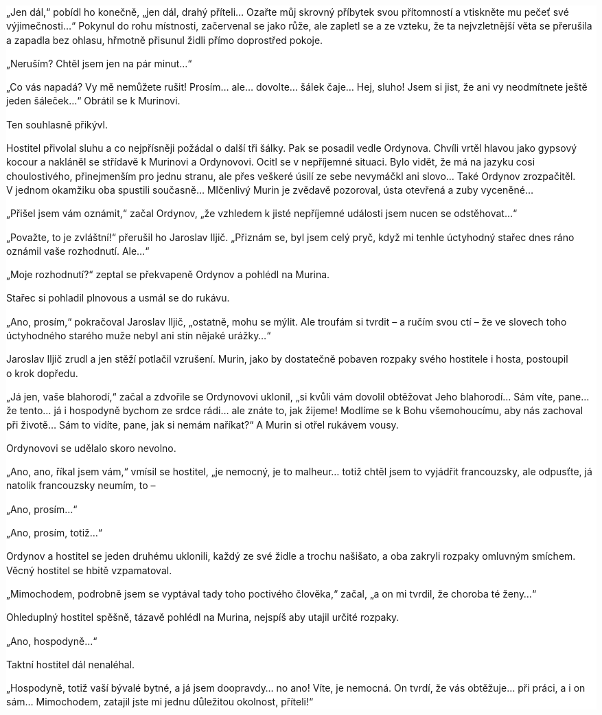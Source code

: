„Jen dál,“ pobídl ho konečně, „jen dál, drahý příteli… Ozařte můj skrovný příbytek svou přítomností a vtiskněte mu pečeť své výjimečnosti…“ Pokynul do rohu místnosti, začervenal se jako růže, ale zapletl se a ze vzteku, že ta nejvzletnější věta se přerušila a zapadla bez ohlasu, hřmotně přisunul židli přímo doprostřed pokoje.

„Neruším? Chtěl jsem jen na pár minut…“

„Co vás napadá? Vy mě nemůžete rušit! Prosím… ale… dovolte… šálek čaje… Hej, sluho! Jsem si jist, že ani vy neodmítnete ještě jeden šáleček…“ Obrátil se k Murinovi.

Ten souhlasně přikývl.

Hostitel přivolal sluhu a co nejpřísněji požádal o další tři šálky. Pak se posadil vedle Ordynova. Chvíli vrtěl hlavou jako gypsový kocour a nakláněl se střídavě k Murinovi a Ordynovovi. Ocitl se v nepříjemné situaci. Bylo vidět, že má na jazyku cosi choulostivého, přinejmenším pro jednu stranu, ale přes veškeré úsilí ze sebe nevymáčkl ani slovo… Také Ordynov zrozpačitěl. V jednom okamžiku oba spustili současně… Mlčenlivý Murin je zvědavě pozoroval, ústa otevřená a zuby vyceněné…

„Přišel jsem vám oznámit,“ začal Ordynov, „že vzhledem k jisté nepříjemné události jsem nucen se odstěhovat…“

„Považte, to je zvláštní!“ přerušil ho Jaroslav Iljič. „Přiznám se, byl jsem celý pryč, když mi tenhle úctyhodný stařec dnes ráno oznámil vaše rozhodnutí. Ale…“

„Moje rozhodnutí?“ zeptal se překvapeně Ordynov a pohlédl na Murina.

Stařec si pohladil plnovous a usmál se do rukávu.

„Ano, prosím,“ pokračoval Jaroslav Iljič, „ostatně, mohu se mýlit. Ale troufám si tvrdit – a ručím svou ctí – že ve slovech toho úctyhodného starého muže nebyl ani stín nějaké urážky…“

Jaroslav Iljič zrudl a jen stěží potlačil vzrušení. Murin, jako by dostatečně pobaven rozpaky svého hostitele i hosta, postoupil o krok dopředu.

„Já jen, vaše blahorodí,“ začal a zdvořile se Ordynovovi uklonil, „si kvůli vám dovolil obtěžovat Jeho blahorodí… Sám víte, pane… že tento… já i hospodyně bychom ze srdce rádi… ale znáte to, jak žijeme! Modlíme se k Bohu všemohoucímu, aby nás zachoval při životě… Sám to vidíte, pane, jak si nemám naříkat?“ A Murin si otřel rukávem vousy.

Ordynovovi se udělalo skoro nevolno.

„Ano, ano, říkal jsem vám,“ vmísil se hostitel, „je nemocný, je to malheur… totiž chtěl jsem to vyjádřit francouzsky, ale odpusťte, já natolik francouzsky neumím, to –

„Ano, prosím…“

„Ano, prosím, totiž…“

Ordynov a hostitel se jeden druhému uklonili, každý ze své židle a trochu našišato, a oba zakryli rozpaky omluvným smíchem. Věcný hostitel se hbitě vzpamatoval.

„Mimochodem, podrobně jsem se vyptával tady toho poctivého člověka,“ začal, „a on mi tvrdil, že choroba té ženy…“

Ohleduplný hostitel spěšně, tázavě pohlédl na Murina, nejspíš aby utajil určité rozpaky.

„Ano, hospodyně…“

Taktní hostitel dál nenaléhal.

„Hospodyně, totiž vaší bývalé bytné, a já jsem doopravdy… no ano! Víte, je nemocná. On tvrdí, že vás obtěžuje… při práci, a i on sám… Mimochodem, zatajil jste mi jednu důležitou okolnost, příteli!“
